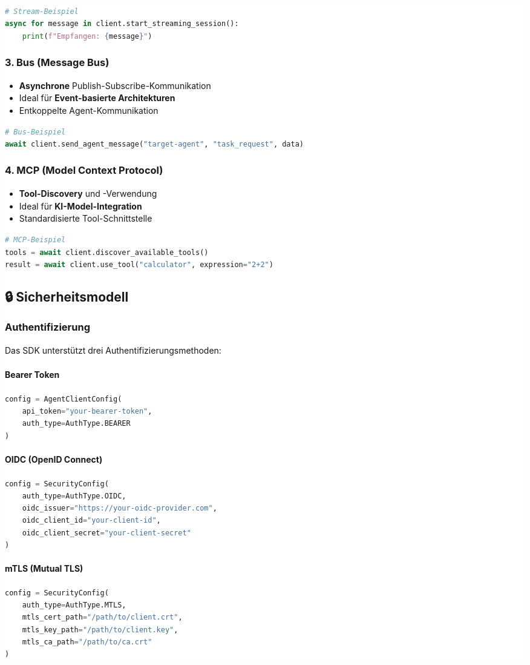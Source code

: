 ```python
# Stream-Beispiel
async for message in client.start_streaming_session():
    print(f"Empfangen: {message}")
```

### 3. Bus (Message Bus)
- **Asynchrone** Publish-Subscribe-Kommunikation
- Ideal für **Event-basierte Architekturen**
- Entkoppelte Agent-Kommunikation

```python
# Bus-Beispiel
await client.send_agent_message("target-agent", "task_request", data)
```

### 4. MCP (Model Context Protocol)
- **Tool-Discovery** und -Verwendung
- Ideal für **KI-Model-Integration**
- Standardisierte Tool-Schnittstelle

```python
# MCP-Beispiel
tools = await client.discover_available_tools()
result = await client.use_tool("calculator", expression="2+2")
```

## 🔒 Sicherheitsmodell

### Authentifizierung

Das SDK unterstützt drei Authentifizierungsmethoden:

#### Bearer Token
```python
config = AgentClientConfig(
    api_token="your-bearer-token",
    auth_type=AuthType.BEARER
)
```

#### OIDC (OpenID Connect)
```python
config = SecurityConfig(
    auth_type=AuthType.OIDC,
    oidc_issuer="https://your-oidc-provider.com",
    oidc_client_id="your-client-id",
    oidc_client_secret="your-client-secret"
)
```

#### mTLS (Mutual TLS)
```python
config = SecurityConfig(
    auth_type=AuthType.MTLS,
    mtls_cert_path="/path/to/client.crt",
    mtls_key_path="/path/to/client.key",
    mtls_ca_path="/path/to/ca.crt"
)
```
